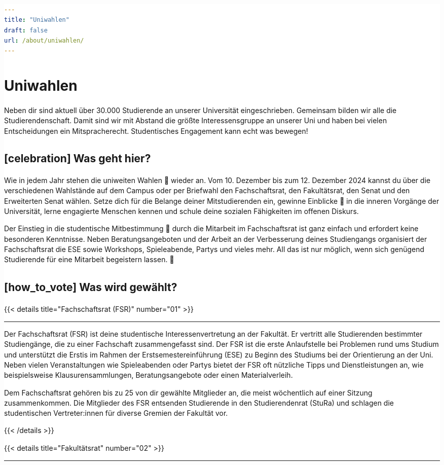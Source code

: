 ```yaml
---
title: "Uniwahlen"
draft: false
url: /about/uniwahlen/
---
```


# Uniwahlen

Neben dir sind aktuell über 30.000 Studierende an unserer Universität eingeschrieben. Gemeinsam bilden wir alle die Studierendenschaft. Damit sind wir mit Abstand die größte Interessensgruppe an unserer Uni und haben bei vielen Entscheidungen ein Mitspracherecht. Studentisches Engagement kann echt was bewegen!

## [celebration] Was geht hier?

Wie in jedem Jahr stehen die uniweiten Wahlen 🐳 wieder an. Vom 10. Dezember bis zum 12. Dezember 2024 kannst du über die verschiedenen Wahlstände auf dem Campus oder per Briefwahl den Fachschaftsrat, den Fakultätsrat, den Senat und den Erweiterten Senat wählen. Setze dich für die Belange deiner Mitstudierenden ein, gewinne Einblicke 👀 in die inneren Vorgänge der Universität, lerne engagierte Menschen kennen und schule deine sozialen Fähigkeiten im offenen Diskurs.

Der Einstieg in die studentische Mitbestimmung 📣 durch die Mitarbeit im Fachschaftsrat ist ganz einfach und erfordert keine besonderen Kenntnisse. Neben Beratungsangeboten und der Arbeit an der Verbesserung deines Studiengangs organisiert der Fachschaftsrat die ESE sowie Workshops, Spieleabende, Partys und vieles mehr. All das ist nur möglich, wenn sich genügend Studierende für eine Mitarbeit begeistern lassen. 👐

## [how_to_vote] Was wird gewählt?

{{< details
title="Fachschaftsrat (FSR)"
number="01" >}}

---

Der Fachschaftsrat (FSR) ist deine studentische Interessenvertretung an der Fakultät. Er vertritt alle Studierenden bestimmter Studiengänge, die zu einer Fachschaft zusammengefasst sind. Der FSR ist die erste Anlaufstelle bei Problemen rund ums Studium und unterstützt die Erstis im Rahmen der Erstsemestereinführung (ESE) zu Beginn des Studiums bei der Orientierung an der Uni. Neben vielen Veranstaltungen wie Spieleabenden oder Partys bietet der FSR oft nützliche Tipps und Dienstleistungen an, wie beispielsweise Klausurensammlungen, Beratungsangebote oder einen Materialverleih.

Dem Fachschaftsrat gehören bis zu 25 von dir gewählte Mitglieder an, die meist wöchentlich auf einer Sitzung zusammenkommen. Die Mitglieder des FSR entsenden Studierende in den Studierendenrat (StuRa) und schlagen die studentischen Vertreter:innen für diverse Gremien der Fakultät vor.

{{< /details >}}

{{< details
title="Fakultätsrat"
number="02" >}}

---